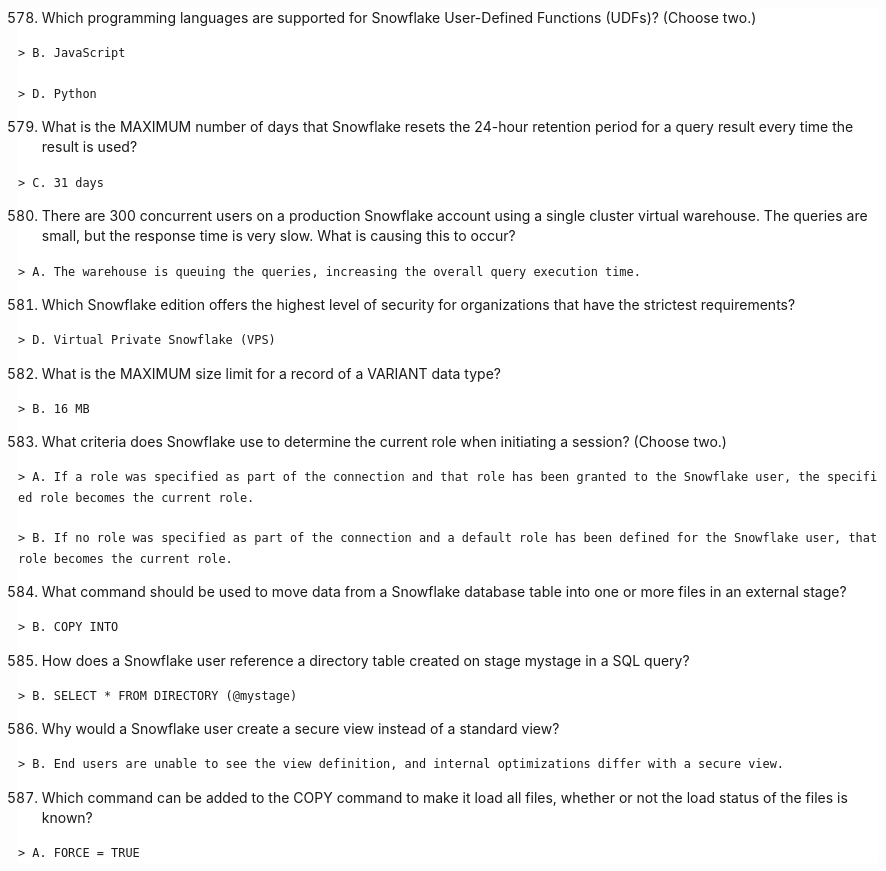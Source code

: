 578. Which programming languages are supported for Snowflake User-Defined Functions (UDFs)? (Choose two.)


    > B. JavaScript

    > D. Python

579. What is the MAXIMUM number of days that Snowflake resets the 24-hour retention period for a query result every time the result is used?


    > C. 31 days

580. There are 300 concurrent users on a production Snowflake account using a single cluster virtual warehouse. The queries are small, but the response time is very slow. What is causing this to occur?


    > A. The warehouse is queuing the queries, increasing the overall query execution time.

581. Which Snowflake edition offers the highest level of security for organizations that have the strictest requirements?


    > D. Virtual Private Snowflake (VPS)

582. What is the MAXIMUM size limit for a record of a VARIANT data type?


    > B. 16 MB

583. What criteria does Snowflake use to determine the current role when initiating a session? (Choose two.)


    > A. If a role was specified as part of the connection and that role has been granted to the Snowflake user, the specified role becomes the current role.

    > B. If no role was specified as part of the connection and a default role has been defined for the Snowflake user, that role becomes the current role.

584. What command should be used to move data from a Snowflake database table into one or more files in an external stage?


    > B. COPY INTO

585. How does a Snowflake user reference a directory table created on stage mystage in a SQL query?


    > B. SELECT * FROM DIRECTORY (@mystage)

586. Why would a Snowflake user create a secure view instead of a standard view?


    > B. End users are unable to see the view definition, and internal optimizations differ with a secure view.

587. Which command can be added to the COPY command to make it load all files, whether or not the load status of the files is known?


    > A. FORCE = TRUE
